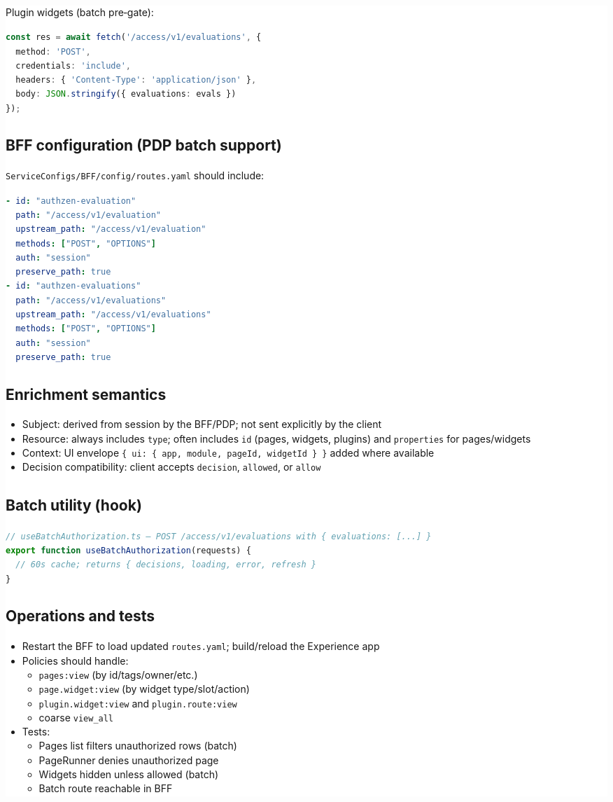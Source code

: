 Plugin widgets (batch pre‑gate):

```ts
const res = await fetch('/access/v1/evaluations', {
  method: 'POST',
  credentials: 'include',
  headers: { 'Content-Type': 'application/json' },
  body: JSON.stringify({ evaluations: evals })
});
```

## BFF configuration (PDP batch support)

`ServiceConfigs/BFF/config/routes.yaml` should include:

```yaml
- id: "authzen-evaluation"
  path: "/access/v1/evaluation"
  upstream_path: "/access/v1/evaluation"
  methods: ["POST", "OPTIONS"]
  auth: "session"
  preserve_path: true
- id: "authzen-evaluations"
  path: "/access/v1/evaluations"
  upstream_path: "/access/v1/evaluations"
  methods: ["POST", "OPTIONS"]
  auth: "session"
  preserve_path: true
```

## Enrichment semantics

- Subject: derived from session by the BFF/PDP; not sent explicitly by the client
- Resource: always includes `type`; often includes `id` (pages, widgets, plugins) and `properties` for pages/widgets
- Context: UI envelope `{ ui: { app, module, pageId, widgetId } }` added where available
- Decision compatibility: client accepts `decision`, `allowed`, or `allow`

## Batch utility (hook)

```ts
// useBatchAuthorization.ts — POST /access/v1/evaluations with { evaluations: [...] }
export function useBatchAuthorization(requests) {
  // 60s cache; returns { decisions, loading, error, refresh }
}
```

## Operations and tests

- Restart the BFF to load updated `routes.yaml`; build/reload the Experience app
- Policies should handle:
  - `pages:view` (by id/tags/owner/etc.)
  - `page.widget:view` (by widget type/slot/action)
  - `plugin.widget:view` and `plugin.route:view`
  - coarse `view_all`
- Tests:
  - Pages list filters unauthorized rows (batch)
  - PageRunner denies unauthorized page
  - Widgets hidden unless allowed (batch)
  - Batch route reachable in BFF
